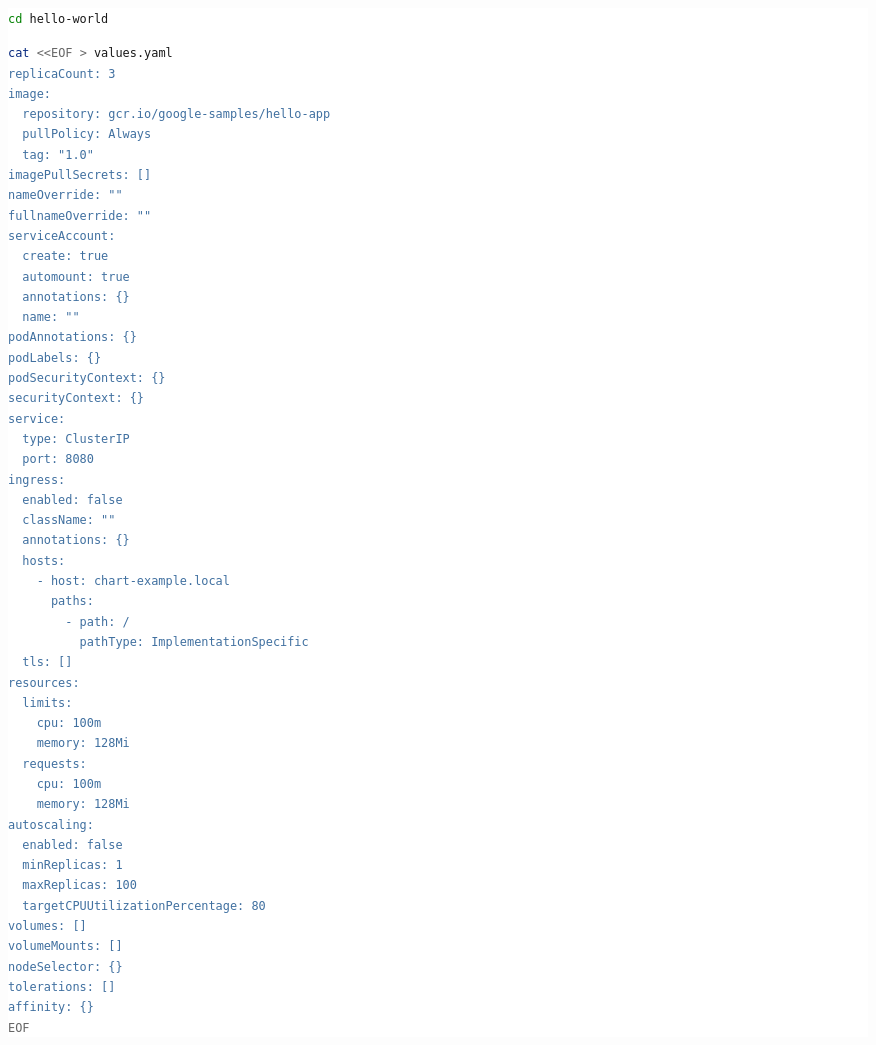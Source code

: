 

```bash
cd hello-world
```


```bash
cat <<EOF > values.yaml
replicaCount: 3
image:
  repository: gcr.io/google-samples/hello-app
  pullPolicy: Always
  tag: "1.0"
imagePullSecrets: []
nameOverride: ""
fullnameOverride: ""
serviceAccount:
  create: true
  automount: true
  annotations: {}
  name: ""
podAnnotations: {}
podLabels: {}
podSecurityContext: {}
securityContext: {}
service:
  type: ClusterIP
  port: 8080
ingress:
  enabled: false
  className: ""
  annotations: {}
  hosts:
    - host: chart-example.local
      paths:
        - path: /
          pathType: ImplementationSpecific
  tls: []
resources:
  limits:
    cpu: 100m
    memory: 128Mi
  requests:
    cpu: 100m
    memory: 128Mi
autoscaling:
  enabled: false
  minReplicas: 1
  maxReplicas: 100
  targetCPUUtilizationPercentage: 80
volumes: []
volumeMounts: []
nodeSelector: {}
tolerations: []
affinity: {}
EOF
```
